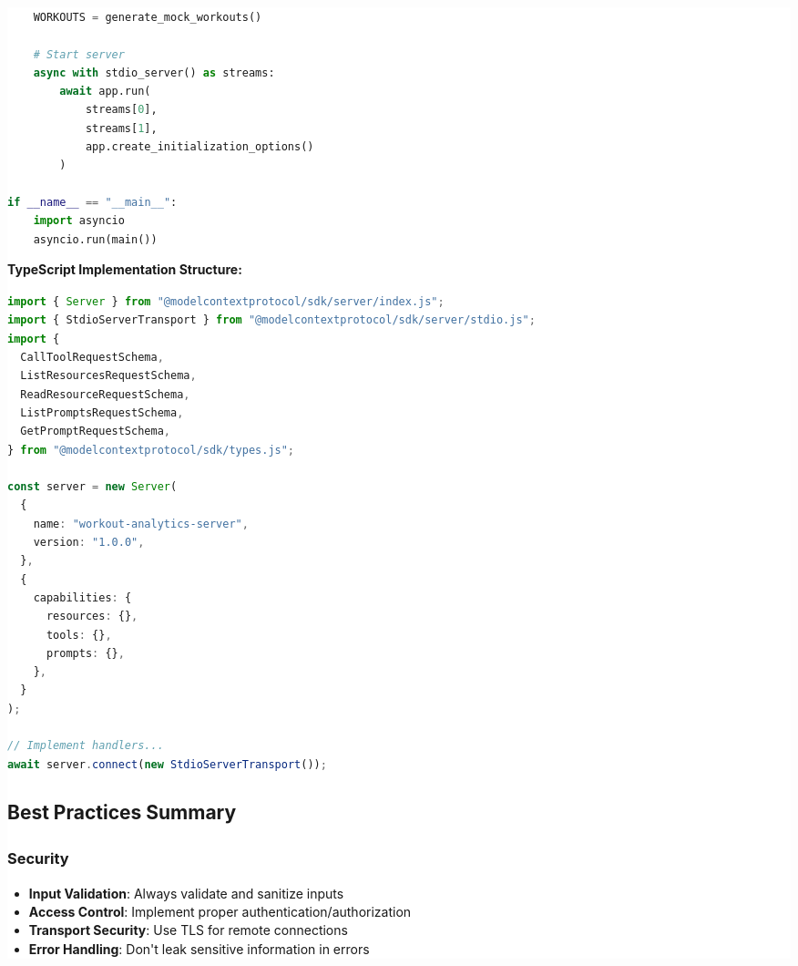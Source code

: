 ```python
    WORKOUTS = generate_mock_workouts()
    
    # Start server
    async with stdio_server() as streams:
        await app.run(
            streams[0],
            streams[1],
            app.create_initialization_options()
        )

if __name__ == "__main__":
    import asyncio
    asyncio.run(main())
```

**TypeScript Implementation Structure:**
```typescript
import { Server } from "@modelcontextprotocol/sdk/server/index.js";
import { StdioServerTransport } from "@modelcontextprotocol/sdk/server/stdio.js";
import {
  CallToolRequestSchema,
  ListResourcesRequestSchema,
  ReadResourceRequestSchema,
  ListPromptsRequestSchema,
  GetPromptRequestSchema,
} from "@modelcontextprotocol/sdk/types.js";

const server = new Server(
  {
    name: "workout-analytics-server",
    version: "1.0.0",
  },
  {
    capabilities: {
      resources: {},
      tools: {},
      prompts: {},
    },
  }
);

// Implement handlers...
await server.connect(new StdioServerTransport());
```

## Best Practices Summary

### Security
- **Input Validation**: Always validate and sanitize inputs
- **Access Control**: Implement proper authentication/authorization
- **Transport Security**: Use TLS for remote connections
- **Error Handling**: Don't leak sensitive information in errors
